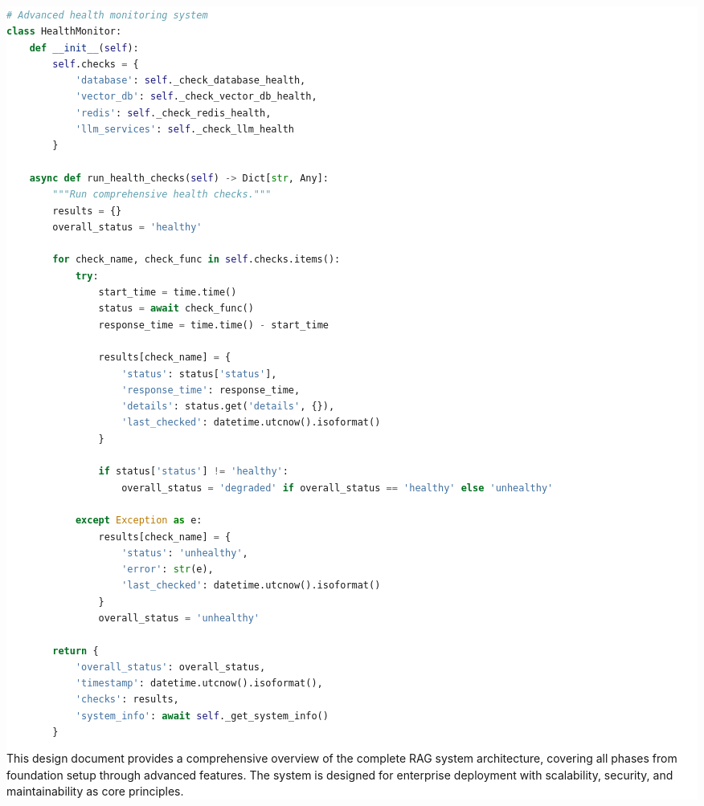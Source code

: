 ```python
# Advanced health monitoring system
class HealthMonitor:
    def __init__(self):
        self.checks = {
            'database': self._check_database_health,
            'vector_db': self._check_vector_db_health,
            'redis': self._check_redis_health,
            'llm_services': self._check_llm_health
        }
        
    async def run_health_checks(self) -> Dict[str, Any]:
        """Run comprehensive health checks."""
        results = {}
        overall_status = 'healthy'
        
        for check_name, check_func in self.checks.items():
            try:
                start_time = time.time()
                status = await check_func()
                response_time = time.time() - start_time
                
                results[check_name] = {
                    'status': status['status'],
                    'response_time': response_time,
                    'details': status.get('details', {}),
                    'last_checked': datetime.utcnow().isoformat()
                }
                
                if status['status'] != 'healthy':
                    overall_status = 'degraded' if overall_status == 'healthy' else 'unhealthy'
                    
            except Exception as e:
                results[check_name] = {
                    'status': 'unhealthy',
                    'error': str(e),
                    'last_checked': datetime.utcnow().isoformat()
                }
                overall_status = 'unhealthy'
        
        return {
            'overall_status': overall_status,
            'timestamp': datetime.utcnow().isoformat(),
            'checks': results,
            'system_info': await self._get_system_info()
        }
```

This design document provides a comprehensive overview of the complete RAG system architecture, covering all phases from foundation setup through advanced features. The system is designed for enterprise deployment with scalability, security, and maintainability as core principles.